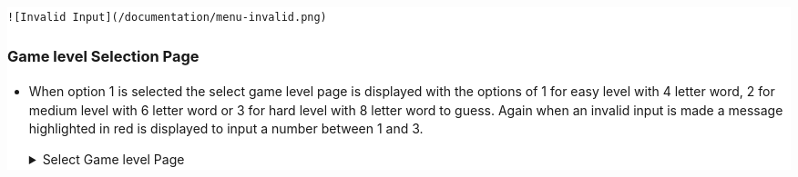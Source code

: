     ![Invalid Input](/documentation/menu-invalid.png)

### Game level Selection Page

- When option 1 is selected the select game level page is displayed with the options of 1 for easy level with 4 letter word, 2 for medium level with 6 letter word or 3 for hard level with 8 letter word to guess. Again when an invalid input is made a message highlighted in red is displayed to input a number between 1 and 3.

    <details><summary>Select Game level Page</summary>
